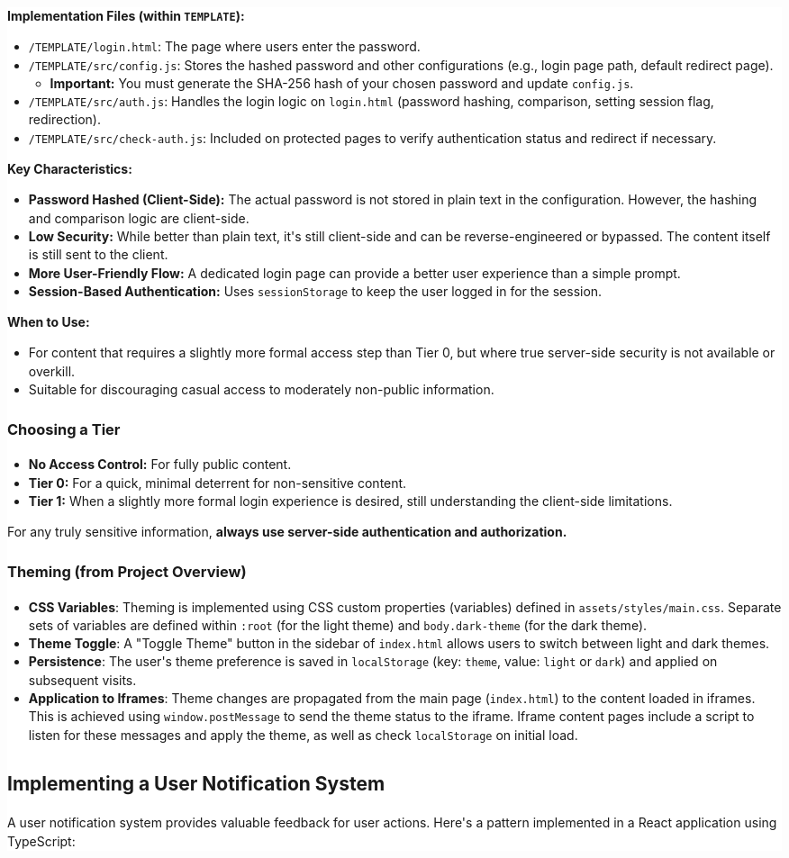 **Implementation Files (within `TEMPLATE`):**
*   `/TEMPLATE/login.html`: The page where users enter the password.
*   `/TEMPLATE/src/config.js`: Stores the hashed password and other configurations (e.g., login page path, default redirect page).
    *   **Important:** You must generate the SHA-256 hash of your chosen password and update `config.js`.
*   `/TEMPLATE/src/auth.js`: Handles the login logic on `login.html` (password hashing, comparison, setting session flag, redirection).
*   `/TEMPLATE/src/check-auth.js`: Included on protected pages to verify authentication status and redirect if necessary.

**Key Characteristics:**
*   **Password Hashed (Client-Side):** The actual password is not stored in plain text in the configuration. However, the hashing and comparison logic are client-side.
*   **Low Security:** While better than plain text, it's still client-side and can be reverse-engineered or bypassed. The content itself is still sent to the client.
*   **More User-Friendly Flow:** A dedicated login page can provide a better user experience than a simple prompt.
*   **Session-Based Authentication:** Uses `sessionStorage` to keep the user logged in for the session.

**When to Use:**
*   For content that requires a slightly more formal access step than Tier 0, but where true server-side security is not available or overkill.
*   Suitable for discouraging casual access to moderately non-public information.

### Choosing a Tier

*   **No Access Control:** For fully public content.
*   **Tier 0:** For a quick, minimal deterrent for non-sensitive content.
*   **Tier 1:** When a slightly more formal login experience is desired, still understanding the client-side limitations.

For any truly sensitive information, **always use server-side authentication and authorization.**

### Theming (from Project Overview)
- **CSS Variables**: Theming is implemented using CSS custom properties (variables) defined in `assets/styles/main.css`. Separate sets of variables are defined within `:root` (for the light theme) and `body.dark-theme` (for the dark theme).
- **Theme Toggle**: A "Toggle Theme" button in the sidebar of `index.html` allows users to switch between light and dark themes.
- **Persistence**: The user's theme preference is saved in `localStorage` (key: `theme`, value: `light` or `dark`) and applied on subsequent visits.
- **Application to Iframes**: Theme changes are propagated from the main page (`index.html`) to the content loaded in iframes. This is achieved using `window.postMessage` to send the theme status to the iframe. Iframe content pages include a script to listen for these messages and apply the theme, as well as check `localStorage` on initial load.

## Implementing a User Notification System

A user notification system provides valuable feedback for user actions. Here's a pattern implemented in a React application using TypeScript:
